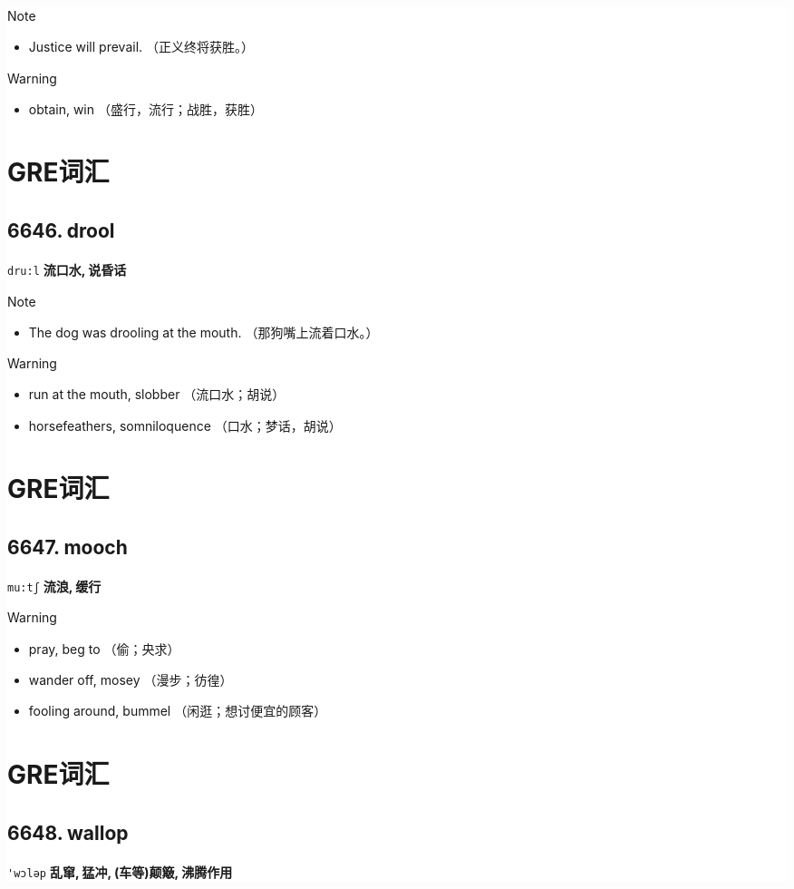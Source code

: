 > [!NOTE]
>
> - Justice will prevail. （正义终将获胜。）
>

> [!WARNING]
>
> - obtain, win （盛行，流行；战胜，获胜）
>

# GRE词汇

## 6646. drool

`dru:l`  **流口水, 说昏话**

> [!NOTE]
>
> - The dog was drooling at the mouth. （那狗嘴上流着口水。）
>

> [!WARNING]
>
> - run at the mouth, slobber （流口水；胡说）
>
> - horsefeathers, somniloquence （口水；梦话，胡说）
>

# GRE词汇

## 6647. mooch

`mu:tʃ`  **流浪, 缓行**

> [!WARNING]
>
> - pray, beg to （偷；央求）
>
> - wander off, mosey （漫步；彷徨）
>
> - fooling around, bummel （闲逛；想讨便宜的顾客）
>

# GRE词汇

## 6648. wallop

`'wɔləp`  **乱窜, 猛冲, (车等)颠簸, 沸腾作用**
